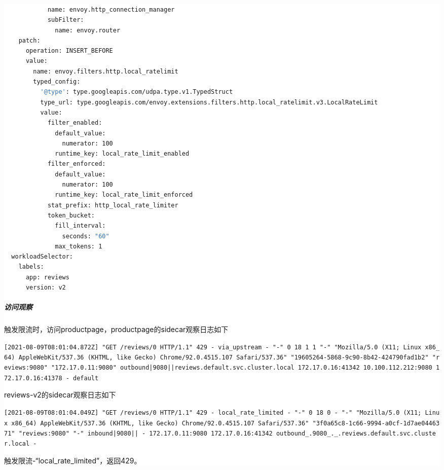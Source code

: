 ```sh
            name: envoy.http_connection_manager
            subFilter:
              name: envoy.router
    patch:
      operation: INSERT_BEFORE
      value:
        name: envoy.filters.http.local_ratelimit
        typed_config:
          '@type': type.googleapis.com/udpa.type.v1.TypedStruct
          type_url: type.googleapis.com/envoy.extensions.filters.http.local_ratelimit.v3.LocalRateLimit
          value:
            filter_enabled:
              default_value:
                numerator: 100
              runtime_key: local_rate_limit_enabled
            filter_enforced:
              default_value:
                numerator: 100
              runtime_key: local_rate_limit_enforced
            stat_prefix: http_local_rate_limiter
            token_bucket:
              fill_interval:
                seconds: "60"
              max_tokens: 1
  workloadSelector:
    labels:
      app: reviews
      version: v2
```


##### **访问观察**

触发限流时，访问productpage，productpage的sidecar观察日志如下

```
[2021-08-09T08:01:04.872Z] "GET /reviews/0 HTTP/1.1" 429 - via_upstream - "-" 0 18 1 1 "-" "Mozilla/5.0 (X11; Linux x86_64) AppleWebKit/537.36 (KHTML, like Gecko) Chrome/92.0.4515.107 Safari/537.36" "19605264-5868-9c90-8b42-424790fad1b2" "reviews:9080" "172.17.0.11:9080" outbound|9080||reviews.default.svc.cluster.local 172.17.0.16:41342 10.100.112.212:9080 172.17.0.16:41378 - default
```

reviews-v2的sidecar观察日志如下

```
[2021-08-09T08:01:04.049Z] "GET /reviews/0 HTTP/1.1" 429 - local_rate_limited - "-" 0 18 0 - "-" "Mozilla/5.0 (X11; Linux x86_64) AppleWebKit/537.36 (KHTML, like Gecko) Chrome/92.0.4515.107 Safari/537.36" "3f0a65c8-1c66-9994-a0cf-1d7ae0446371" "reviews:9080" "-" inbound|9080|| - 172.17.0.11:9080 172.17.0.16:41342 outbound_.9080_._.reviews.default.svc.cluster.local -
```

触发限流-“local_rate_limited”，返回429。

